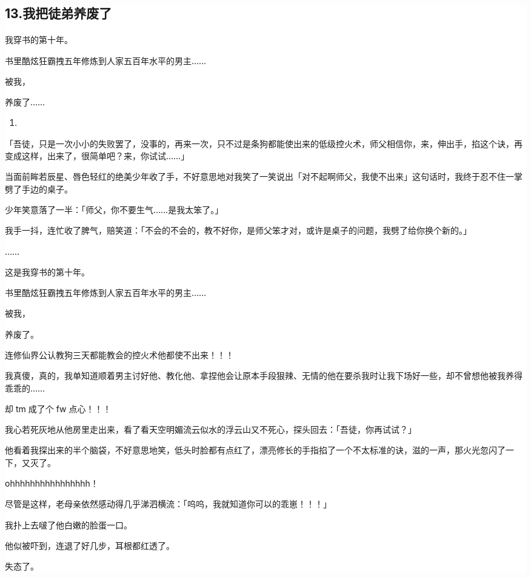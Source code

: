 ## 13.我把徒弟养废了
我穿书的第十年。


书里酷炫狂霸拽五年修炼到人家五百年水平的男主……


被我，


养废了……


1.


「吾徒，只是一次小小的失败罢了，没事的，再来一次，只不过是条狗都能使出来的低级控火术，师父相信你，来，伸出手，掐这个诀，再变成这样，出来了，很简单吧？来，你试试……」


当面前眸若辰星、唇色轻红的绝美少年收了手，不好意思地对我笑了一笑说出「对不起啊师父，我使不出来」这句话时，我终于忍不住一掌劈了手边的桌子。


少年笑意落了一半：「师父，你不要生气……是我太笨了。」


我手一抖，连忙收了脾气，赔笑道：「不会的不会的，教不好你，是师父笨才对，或许是桌子的问题，我劈了给你换个新的。」


……


这是我穿书的第十年。


书里酷炫狂霸拽五年修炼到人家五百年水平的男主……


被我，


养废了。


连修仙界公认教狗三天都能教会的控火术他都使不出来！！！


我真傻，真的，我单知道顺着男主讨好他、教化他、拿捏他会让原本手段狠辣、无情的他在要杀我时让我下场好一些，却不曾想他被我养得乖乖的……


却 tm 成了个 fw 点心！！！


我心若死灰地从他房里走出来，看了看天空明媚流云似水的浮云山又不死心，探头回去：「吾徒，你再试试？」


他看着我探出来的半个脑袋，不好意思地笑，低头时脸都有点红了，漂亮修长的手指掐了一个不太标准的诀，滋的一声，那火光忽闪了一下，又灭了。


ohhhhhhhhhhhhhhhh！


尽管是这样，老母亲依然感动得几乎涕泗横流：「呜呜，我就知道你可以的乖崽！！！」


我扑上去啵了他白嫩的脸蛋一口。


他似被吓到，连退了好几步，耳根都红透了。


失态了。
